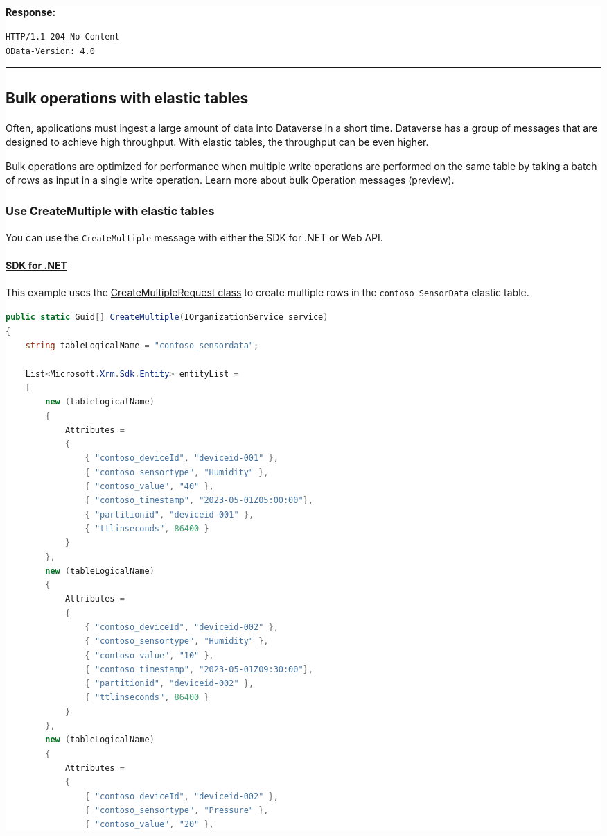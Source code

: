 **Response:**

```http
HTTP/1.1 204 No Content
OData-Version: 4.0
```

---

## Bulk operations with elastic tables

Often, applications must ingest a large amount of data into Dataverse in a short time. Dataverse has a group of messages that are designed to achieve high throughput. With elastic tables, the throughput can be even higher.

Bulk operations are optimized for performance when multiple write operations are performed on the same table by taking a batch of rows as input in a single write operation. [Learn more about bulk Operation messages (preview)](bulk-operations.md).

### Use CreateMultiple with elastic tables

You can use the `CreateMultiple` message with either the SDK for .NET or Web API.

#### [SDK for .NET](#tab/sdk)

This example uses the [CreateMultipleRequest class](xref:Microsoft.Xrm.Sdk.Messages.CreateMultipleRequest) to create multiple rows in the `contoso_SensorData` elastic table.

```csharp
public static Guid[] CreateMultiple(IOrganizationService service)
{
    string tableLogicalName = "contoso_sensordata";

    List<Microsoft.Xrm.Sdk.Entity> entityList =
    [
        new (tableLogicalName)
        {
            Attributes =
            {
                { "contoso_deviceId", "deviceid-001" },
                { "contoso_sensortype", "Humidity" },
                { "contoso_value", "40" },
                { "contoso_timestamp", "2023-05-01Z05:00:00"},
                { "partitionid", "deviceid-001" },
                { "ttlinseconds", 86400 }
            }
        },
        new (tableLogicalName)
        {
            Attributes =
            {
                { "contoso_deviceId", "deviceid-002" },
                { "contoso_sensortype", "Humidity" },
                { "contoso_value", "10" },
                { "contoso_timestamp", "2023-05-01Z09:30:00"},
                { "partitionid", "deviceid-002" },
                { "ttlinseconds", 86400 }
            }
        },
        new (tableLogicalName)
        {
            Attributes =
            {
                { "contoso_deviceId", "deviceid-002" },
                { "contoso_sensortype", "Pressure" },
                { "contoso_value", "20" },
```